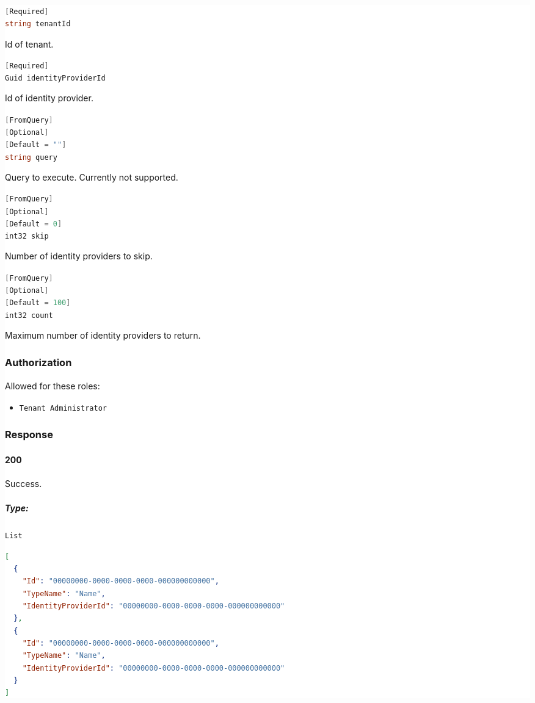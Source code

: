 ```csharp
[Required]
string tenantId
```

Id of tenant.

```csharp
[Required]
Guid identityProviderId
```

Id of identity provider.

```csharp
[FromQuery]
[Optional]
[Default = ""]
string query
```

Query to execute. Currently not supported.

```csharp
[FromQuery]
[Optional]
[Default = 0]
int32 skip
```

Number of identity providers to skip.

```csharp
[FromQuery]
[Optional]
[Default = 100]
int32 count
```

Maximum number of identity providers to return.

### Authorization

Allowed for these roles:

- `Tenant Administrator`

### Response

#### 200

Success.

##### Type:

 `List`

```json
[
  {
    "Id": "00000000-0000-0000-0000-000000000000",
    "TypeName": "Name",
    "IdentityProviderId": "00000000-0000-0000-0000-000000000000"
  },
  {
    "Id": "00000000-0000-0000-0000-000000000000",
    "TypeName": "Name",
    "IdentityProviderId": "00000000-0000-0000-0000-000000000000"
  }
]
```
